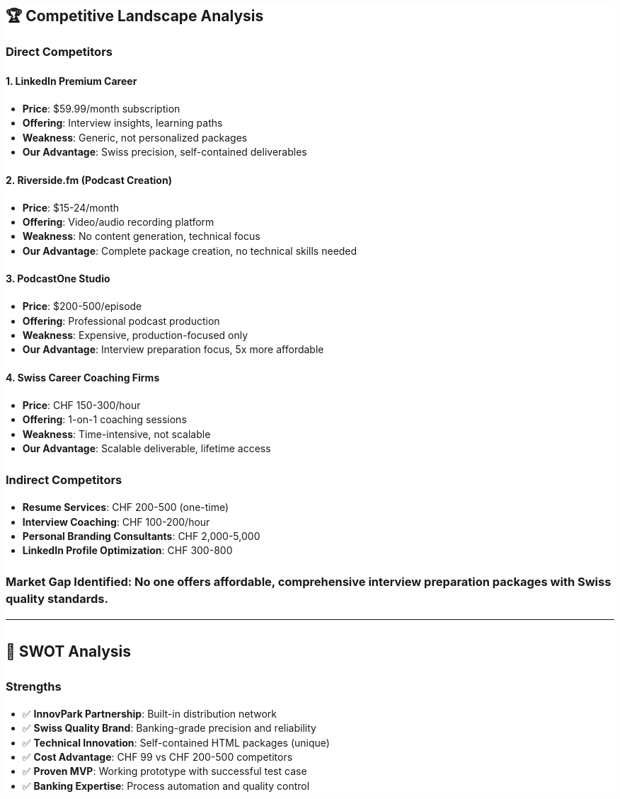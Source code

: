 
## 🏆 **Competitive Landscape Analysis**

### **Direct Competitors**

#### **1. LinkedIn Premium Career**
- **Price**: $59.99/month subscription
- **Offering**: Interview insights, learning paths
- **Weakness**: Generic, not personalized packages
- **Our Advantage**: Swiss precision, self-contained deliverables

#### **2. Riverside.fm (Podcast Creation)**
- **Price**: $15-24/month
- **Offering**: Video/audio recording platform
- **Weakness**: No content generation, technical focus
- **Our Advantage**: Complete package creation, no technical skills needed

#### **3. PodcastOne Studio**
- **Price**: $200-500/episode
- **Offering**: Professional podcast production
- **Weakness**: Expensive, production-focused only
- **Our Advantage**: Interview preparation focus, 5x more affordable

#### **4. Swiss Career Coaching Firms**
- **Price**: CHF 150-300/hour
- **Offering**: 1-on-1 coaching sessions
- **Weakness**: Time-intensive, not scalable
- **Our Advantage**: Scalable deliverable, lifetime access

### **Indirect Competitors**
- **Resume Services**: CHF 200-500 (one-time)
- **Interview Coaching**: CHF 100-200/hour
- **Personal Branding Consultants**: CHF 2,000-5,000
- **LinkedIn Profile Optimization**: CHF 300-800

### **Market Gap Identified**: No one offers affordable, comprehensive interview preparation packages with Swiss quality standards.

---

## 🎪 **SWOT Analysis**

### **Strengths**
- ✅ **InnovPark Partnership**: Built-in distribution network
- ✅ **Swiss Quality Brand**: Banking-grade precision and reliability
- ✅ **Technical Innovation**: Self-contained HTML packages (unique)
- ✅ **Cost Advantage**: CHF 99 vs CHF 200-500 competitors
- ✅ **Proven MVP**: Working prototype with successful test case
- ✅ **Banking Expertise**: Process automation and quality control
